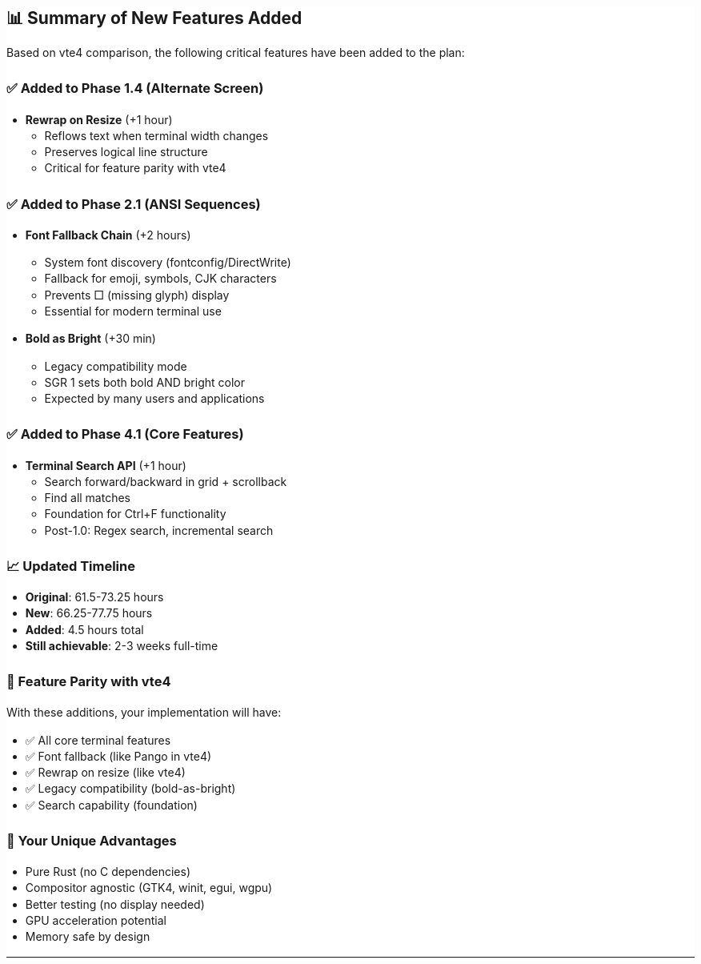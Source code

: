 
## 📊 Summary of New Features Added

Based on vte4 comparison, the following critical features have been added to the plan:

### ✅ Added to Phase 1.4 (Alternate Screen)
- **Rewrap on Resize** (+1 hour)
  - Reflows text when terminal width changes
  - Preserves logical line structure
  - Critical for feature parity with vte4

### ✅ Added to Phase 2.1 (ANSI Sequences)
- **Font Fallback Chain** (+2 hours)
  - System font discovery (fontconfig/DirectWrite)
  - Fallback for emoji, symbols, CJK characters
  - Prevents □ (missing glyph) display
  - Essential for modern terminal use

- **Bold as Bright** (+30 min)
  - Legacy compatibility mode
  - SGR 1 sets both bold AND bright color
  - Expected by many users and applications

### ✅ Added to Phase 4.1 (Core Features)
- **Terminal Search API** (+1 hour)
  - Search forward/backward in grid + scrollback
  - Find all matches
  - Foundation for Ctrl+F functionality
  - Post-1.0: Regex search, incremental search

### 📈 Updated Timeline
- **Original**: 61.5-73.25 hours
- **New**: 66.25-77.75 hours
- **Added**: 4.5 hours total
- **Still achievable**: 2-3 weeks full-time

### 🎯 Feature Parity with vte4
With these additions, your implementation will have:
- ✅ All core terminal features
- ✅ Font fallback (like Pango in vte4)
- ✅ Rewrap on resize (like vte4)
- ✅ Legacy compatibility (bold-as-bright)
- ✅ Search capability (foundation)

### 🚀 Your Unique Advantages
- Pure Rust (no C dependencies)
- Compositor agnostic (GTK4, winit, egui, wgpu)
- Better testing (no display needed)
- GPU acceleration potential
- Memory safe by design

---